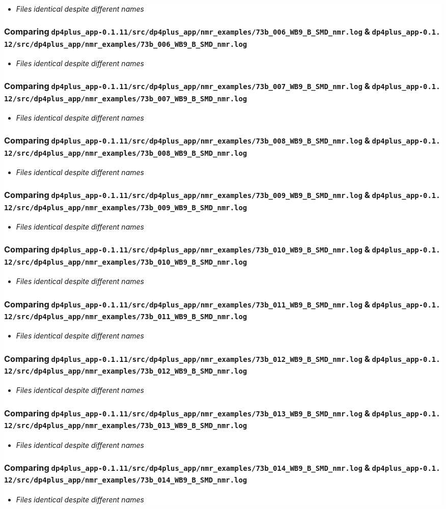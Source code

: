  * *Files identical despite different names*

### Comparing `dp4plus_app-0.1.11/src/dp4plus_app/nmr_examples/73b_006_WB9_B_SMD_nmr.log` & `dp4plus_app-0.1.12/src/dp4plus_app/nmr_examples/73b_006_WB9_B_SMD_nmr.log`

 * *Files identical despite different names*

### Comparing `dp4plus_app-0.1.11/src/dp4plus_app/nmr_examples/73b_007_WB9_B_SMD_nmr.log` & `dp4plus_app-0.1.12/src/dp4plus_app/nmr_examples/73b_007_WB9_B_SMD_nmr.log`

 * *Files identical despite different names*

### Comparing `dp4plus_app-0.1.11/src/dp4plus_app/nmr_examples/73b_008_WB9_B_SMD_nmr.log` & `dp4plus_app-0.1.12/src/dp4plus_app/nmr_examples/73b_008_WB9_B_SMD_nmr.log`

 * *Files identical despite different names*

### Comparing `dp4plus_app-0.1.11/src/dp4plus_app/nmr_examples/73b_009_WB9_B_SMD_nmr.log` & `dp4plus_app-0.1.12/src/dp4plus_app/nmr_examples/73b_009_WB9_B_SMD_nmr.log`

 * *Files identical despite different names*

### Comparing `dp4plus_app-0.1.11/src/dp4plus_app/nmr_examples/73b_010_WB9_B_SMD_nmr.log` & `dp4plus_app-0.1.12/src/dp4plus_app/nmr_examples/73b_010_WB9_B_SMD_nmr.log`

 * *Files identical despite different names*

### Comparing `dp4plus_app-0.1.11/src/dp4plus_app/nmr_examples/73b_011_WB9_B_SMD_nmr.log` & `dp4plus_app-0.1.12/src/dp4plus_app/nmr_examples/73b_011_WB9_B_SMD_nmr.log`

 * *Files identical despite different names*

### Comparing `dp4plus_app-0.1.11/src/dp4plus_app/nmr_examples/73b_012_WB9_B_SMD_nmr.log` & `dp4plus_app-0.1.12/src/dp4plus_app/nmr_examples/73b_012_WB9_B_SMD_nmr.log`

 * *Files identical despite different names*

### Comparing `dp4plus_app-0.1.11/src/dp4plus_app/nmr_examples/73b_013_WB9_B_SMD_nmr.log` & `dp4plus_app-0.1.12/src/dp4plus_app/nmr_examples/73b_013_WB9_B_SMD_nmr.log`

 * *Files identical despite different names*

### Comparing `dp4plus_app-0.1.11/src/dp4plus_app/nmr_examples/73b_014_WB9_B_SMD_nmr.log` & `dp4plus_app-0.1.12/src/dp4plus_app/nmr_examples/73b_014_WB9_B_SMD_nmr.log`

 * *Files identical despite different names*

